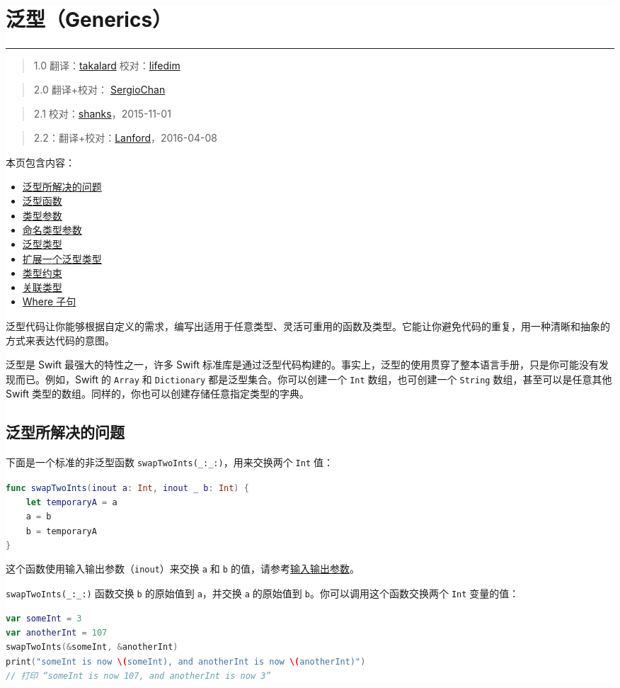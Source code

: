 # 泛型（Generics）

------

> 1.0
> 翻译：[takalard](https://github.com/takalard)
> 校对：[lifedim](https://github.com/lifedim)

> 2.0
> 翻译+校对： [SergioChan](https://github.com/SergioChan)

> 2.1
> 校对：[shanks](http://codebuild.me)，2015-11-01

> 2.2：翻译+校对：[Lanford](https://github.com/LanfordCai)，2016-04-08

本页包含内容：

- [泛型所解决的问题](#the_problem_that_generics_solve)
- [泛型函数](#generic_functions)
- [类型参数](#type_parameters)
- [命名类型参数](#naming_type_parameters)
- [泛型类型](#generic_types)
- [扩展一个泛型类型](#extending_a_generic_type)
- [类型约束](#type_constraints)
- [关联类型](#associated_types)
- [Where 子句](#where_clauses)

泛型代码让你能够根据自定义的需求，编写出适用于任意类型、灵活可重用的函数及类型。它能让你避免代码的重复，用一种清晰和抽象的方式来表达代码的意图。

泛型是 Swift 最强大的特性之一，许多 Swift 标准库是通过泛型代码构建的。事实上，泛型的使用贯穿了整本语言手册，只是你可能没有发现而已。例如，Swift 的 `Array` 和 `Dictionary` 都是泛型集合。你可以创建一个 `Int` 数组，也可创建一个 `String` 数组，甚至可以是任意其他 Swift 类型的数组。同样的，你也可以创建存储任意指定类型的字典。

<a name="the_problem_that_generics_solve"></a>
## 泛型所解决的问题

下面是一个标准的非泛型函数 `swapTwoInts(_:_:)`，用来交换两个 `Int` 值：

```swift
func swapTwoInts(inout a: Int, inout _ b: Int) {
    let temporaryA = a
    a = b
    b = temporaryA
}
```

这个函数使用输入输出参数（`inout`）来交换 `a` 和 `b` 的值，请参考[输入输出参数](./06_Functions.html#in_out_parameters)。

`swapTwoInts(_:_:)` 函数交换 `b` 的原始值到 `a`，并交换 `a` 的原始值到 `b`。你可以调用这个函数交换两个 `Int` 变量的值：

```swift
var someInt = 3
var anotherInt = 107
swapTwoInts(&someInt, &anotherInt)
print("someInt is now \(someInt), and anotherInt is now \(anotherInt)")
// 打印 “someInt is now 107, and anotherInt is now 3”
```

